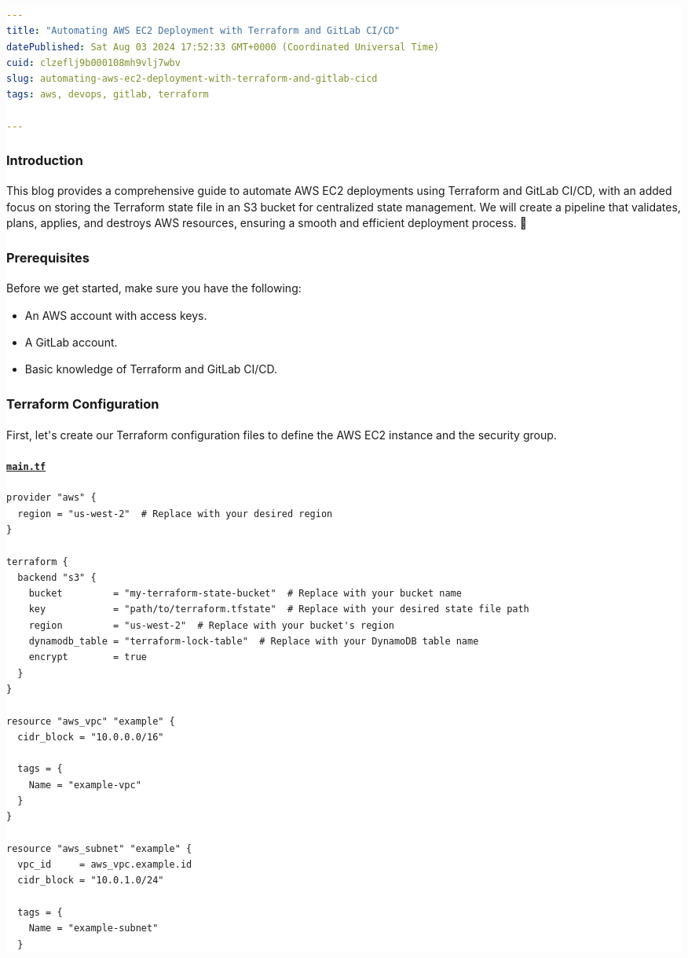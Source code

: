 ```yaml
---
title: "Automating AWS EC2 Deployment with Terraform and GitLab CI/CD"
datePublished: Sat Aug 03 2024 17:52:33 GMT+0000 (Coordinated Universal Time)
cuid: clzeflj9b000108mh9vlj7wbv
slug: automating-aws-ec2-deployment-with-terraform-and-gitlab-cicd
tags: aws, devops, gitlab, terraform

---
```


### Introduction

This blog provides a comprehensive guide to automate AWS EC2 deployments using Terraform and GitLab CI/CD, with an added focus on storing the Terraform state file in an S3 bucket for centralized state management. We will create a pipeline that validates, plans, applies, and destroys AWS resources, ensuring a smooth and efficient deployment process. 🚀

### Prerequisites

Before we get started, make sure you have the following:

* An AWS account with access keys.
    
* A GitLab account.
    
* Basic knowledge of Terraform and GitLab CI/CD.
    

### Terraform Configuration

First, let's create our Terraform configuration files to define the AWS EC2 instance and the security group.

#### [`main.tf`](http://main.tf)

```plaintext
provider "aws" {
  region = "us-west-2"  # Replace with your desired region
}

terraform {
  backend "s3" {
    bucket         = "my-terraform-state-bucket"  # Replace with your bucket name
    key            = "path/to/terraform.tfstate"  # Replace with your desired state file path
    region         = "us-west-2"  # Replace with your bucket's region
    dynamodb_table = "terraform-lock-table"  # Replace with your DynamoDB table name
    encrypt        = true
  }
}

resource "aws_vpc" "example" {
  cidr_block = "10.0.0.0/16"

  tags = {
    Name = "example-vpc"
  }
}

resource "aws_subnet" "example" {
  vpc_id     = aws_vpc.example.id
  cidr_block = "10.0.1.0/24"

  tags = {
    Name = "example-subnet"
  }
```